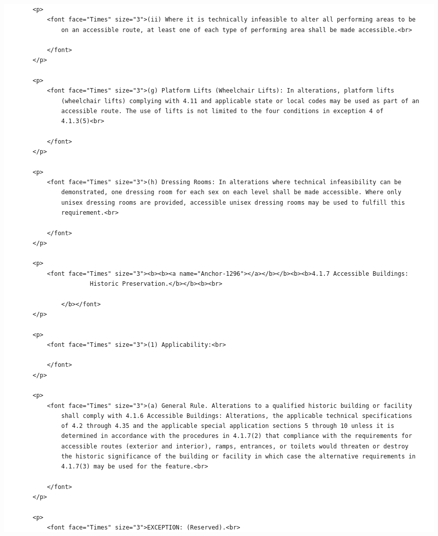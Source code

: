         	<p>
        		<font face="Times" size="3">(ii) Where it is technically infeasible to alter all performing areas to be
        			on an accessible route, at least one of each type of performing area shall be made accessible.<br>

        		</font>
        	</p>

        	<p>
        		<font face="Times" size="3">(g) Platform Lifts (Wheelchair Lifts): In alterations, platform lifts
        			(wheelchair lifts) complying with 4.11 and applicable state or local codes may be used as part of an
        			accessible route. The use of lifts is not limited to the four conditions in exception 4 of
        			4.1.3(5)<br>

        		</font>
        	</p>

        	<p>
        		<font face="Times" size="3">(h) Dressing Rooms: In alterations where technical infeasibility can be
        			demonstrated, one dressing room for each sex on each level shall be made accessible. Where only
        			unisex dressing rooms are provided, accessible unisex dressing rooms may be used to fulfill this
        			requirement.<br>

        		</font>
        	</p>

        	<p>
        		<font face="Times" size="3"><b><b><a name="Anchor-1296"></a></b></b><b><b>4.1.7 Accessible Buildings:
        					Historic Preservation.</b></b><b><br>

        			</b></font>
        	</p>

        	<p>
        		<font face="Times" size="3">(1) Applicability:<br>

        		</font>
        	</p>

        	<p>
        		<font face="Times" size="3">(a) General Rule. Alterations to a qualified historic building or facility
        			shall comply with 4.1.6 Accessible Buildings: Alterations, the applicable technical specifications
        			of 4.2 through 4.35 and the applicable special application sections 5 through 10 unless it is
        			determined in accordance with the procedures in 4.1.7(2) that compliance with the requirements for
        			accessible routes (exterior and interior), ramps, entrances, or toilets would threaten or destroy
        			the historic significance of the building or facility in which case the alternative requirements in
        			4.1.7(3) may be used for the feature.<br>

        		</font>
        	</p>

        	<p>
        		<font face="Times" size="3">EXCEPTION: (Reserved).<br>
